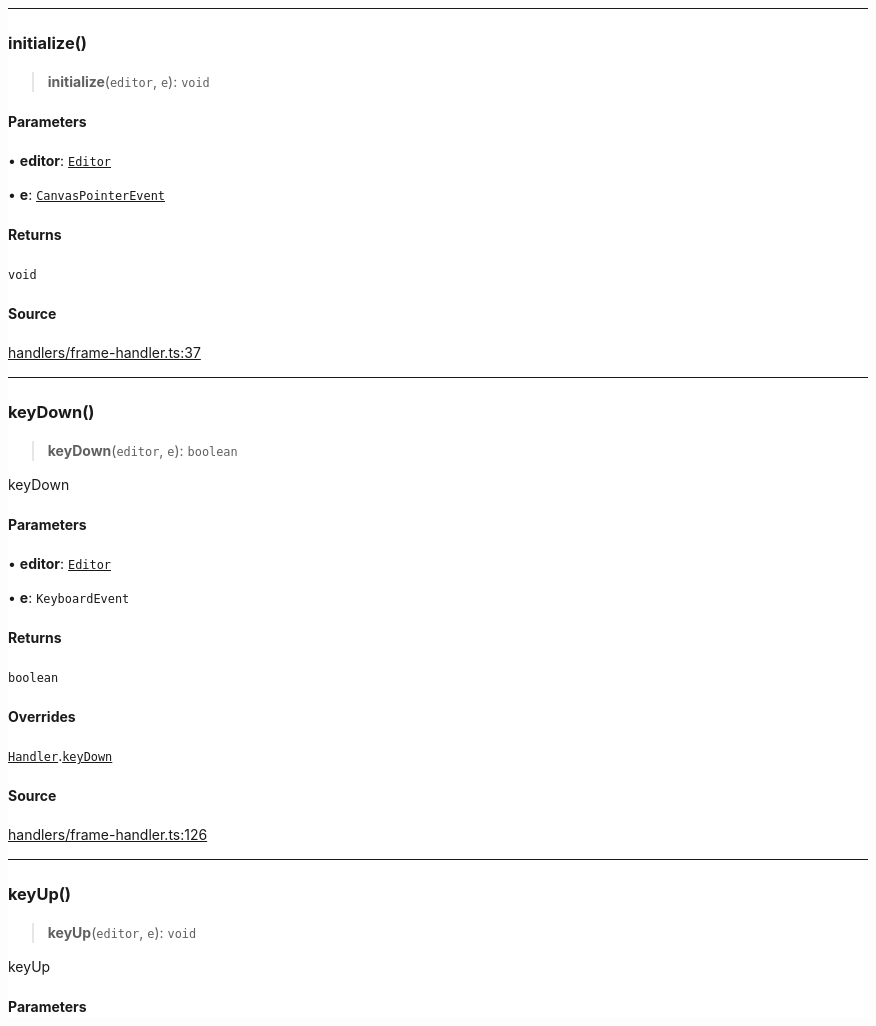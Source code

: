***

### initialize()

> **initialize**(`editor`, `e`): `void`

#### Parameters

• **editor**: [`Editor`](/api-core/classes/editor/)

• **e**: [`CanvasPointerEvent`](/api-core/classes/canvaspointerevent/)

#### Returns

`void`

#### Source

[handlers/frame-handler.ts:37](https://github.com/dakhetov/dgmjs/blob/main/packages/core/src/handlers/frame-handler.ts#L37)

***

### keyDown()

> **keyDown**(`editor`, `e`): `boolean`

keyDown

#### Parameters

• **editor**: [`Editor`](/api-core/classes/editor/)

• **e**: `KeyboardEvent`

#### Returns

`boolean`

#### Overrides

[`Handler`](/api-core/classes/handler/).[`keyDown`](/api-core/classes/handler/#keydown)

#### Source

[handlers/frame-handler.ts:126](https://github.com/dakhetov/dgmjs/blob/main/packages/core/src/handlers/frame-handler.ts#L126)

***

### keyUp()

> **keyUp**(`editor`, `e`): `void`

keyUp

#### Parameters

